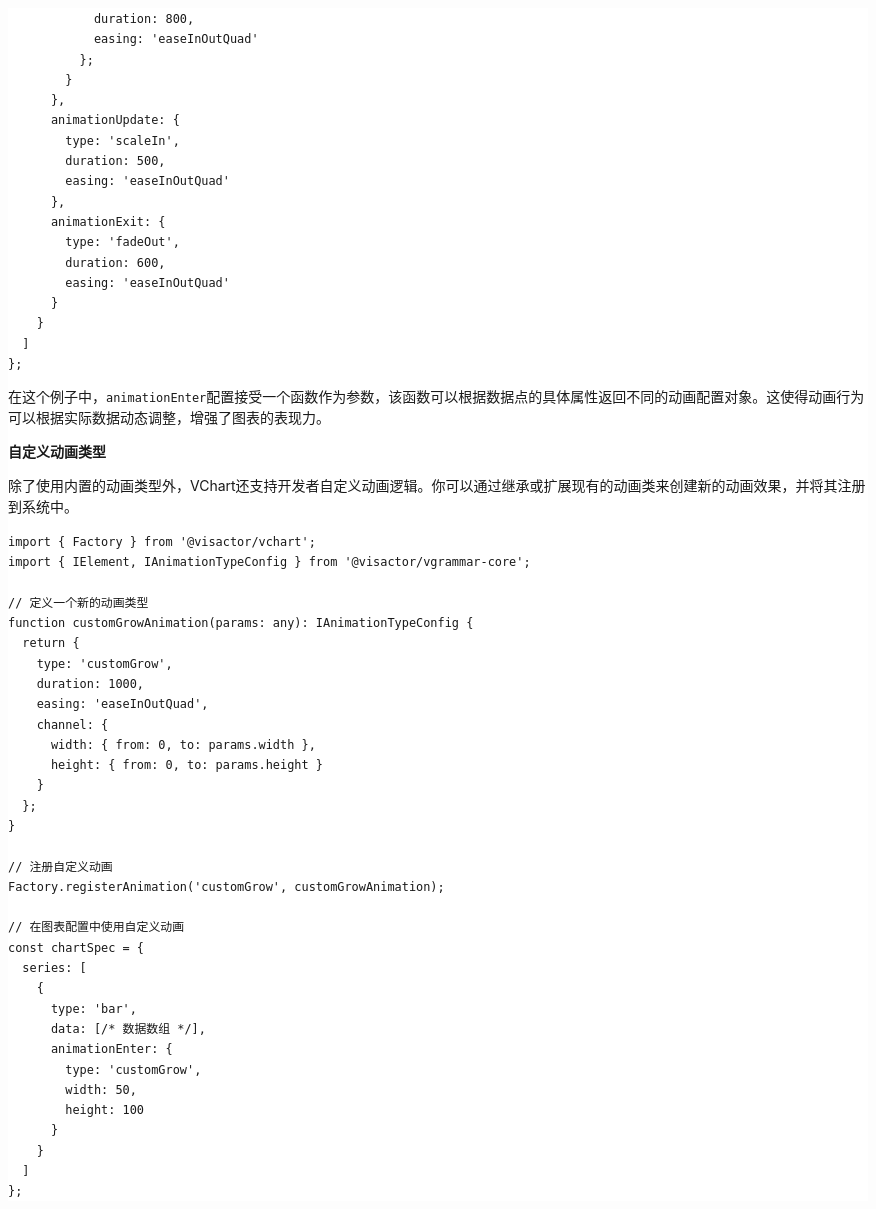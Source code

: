 ```xml
            duration: 800,
            easing: 'easeInOutQuad'
          };
        }
      },
      animationUpdate: {
        type: 'scaleIn',
        duration: 500,
        easing: 'easeInOutQuad'
      },
      animationExit: {
        type: 'fadeOut',
        duration: 600,
        easing: 'easeInOutQuad'
      }
    }
  ]
};    

```


在这个例子中，`animationEnter`配置接受一个函数作为参数，该函数可以根据数据点的具体属性返回不同的动画配置对象。这使得动画行为可以根据实际数据动态调整，增强了图表的表现力。    



**自定义动画类型**    



除了使用内置的动画类型外，VChart还支持开发者自定义动画逻辑。你可以通过继承或扩展现有的动画类来创建新的动画效果，并将其注册到系统中。    



```xml
import { Factory } from '@visactor/vchart';
import { IElement, IAnimationTypeConfig } from '@visactor/vgrammar-core';

// 定义一个新的动画类型
function customGrowAnimation(params: any): IAnimationTypeConfig {
  return {
    type: 'customGrow',
    duration: 1000,
    easing: 'easeInOutQuad',
    channel: {
      width: { from: 0, to: params.width },
      height: { from: 0, to: params.height }
    }
  };
}

// 注册自定义动画
Factory.registerAnimation('customGrow', customGrowAnimation);

// 在图表配置中使用自定义动画
const chartSpec = {
  series: [
    {
      type: 'bar',
      data: [/* 数据数组 */],
      animationEnter: {
        type: 'customGrow',
        width: 50,
        height: 100
      }
    }
  ]
};    
```